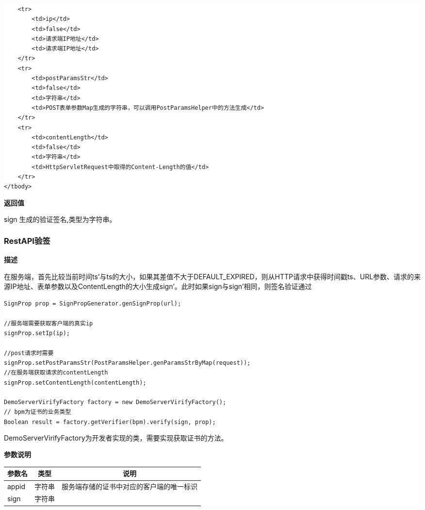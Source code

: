 		<tr>
			<td>ip</td>
			<td>false</td>
			<td>请求端IP地址</td>
			<td>请求端IP地址</td>
		</tr>
		<tr>
			<td>postParamsStr</td>
			<td>false</td>
			<td>字符串</td>
			<td>POST表单参数Map生成的字符串，可以调用PostParamsHelper中的方法生成</td>
		</tr>
		<tr>
			<td>contentLength</td>
			<td>false</td>
			<td>字符串</td>
			<td>HttpServletRequest中取得的Content-Length的值</td>
		</tr>
	</tbody>
</table>

**返回值**

sign 生成的验证签名,类型为字符串。


### RestAPI验签 ###

**描述**

在服务端，首先比较当前时间ts’与ts的大小，如果其差值不大于DEFAULT_EXPIRED，则从HTTP请求中获得时间戳ts、URL参数、请求的来源IP地址、表单参数以及ContentLength的大小生成sign’。此时如果sign与sign’相同，则签名验证通过

	SignProp prop = SignPropGenerator.genSignProp(url);

	//服务端需要获取客户端的真实ip
	signProp.setIp(ip);

	//post请求时需要
	signProp.setPostParamsStr(PostParamsHelper.genParamsStrByMap(request));
	//在服务端获取请求的contentLength
	signProp.setContentLength(contentLength);

	DemoServerVirifyFactory factory = new DemoServerVirifyFactory();
	// bpm为证书的业务类型
	Boolean result = factory.getVerifier(bpm).verify(sign, prop);

DemoServerVirifyFactory为开发者实现的类，需要实现获取证书的方法。


**参数说明**

<table style="border-collapse:collapse">
	<thead>
		<tr>
			<th>参数名</th>
			<th>类型</th>
			<th>说明</th>
		</tr>
	</thead>
	<tbody>
		<tr>
			<td>appid</td>
			<td>字符串</td>
			<td>服务端存储的证书中对应的客户端的唯一标识</td>
		</tr>
		<tr>
			<td>sign</td>
			<td>字符串</td>